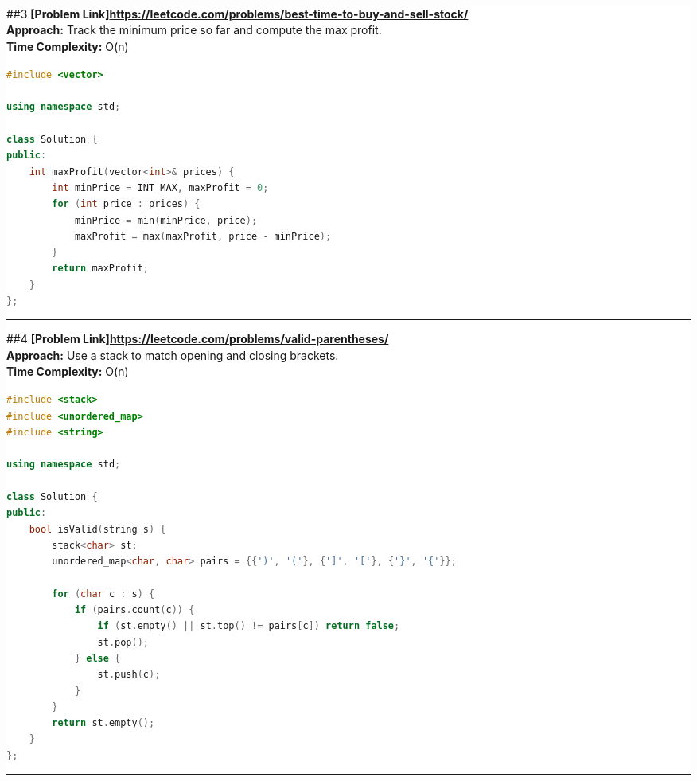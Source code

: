 
##3 ****[Problem Link]https://leetcode.com/problems/best-time-to-buy-and-sell-stock/****  
**Approach:** Track the minimum price so far and compute the max profit.  
**Time Complexity:** O(n)

```cpp
#include <vector>

using namespace std;

class Solution {
public:
    int maxProfit(vector<int>& prices) {
        int minPrice = INT_MAX, maxProfit = 0;
        for (int price : prices) {
            minPrice = min(minPrice, price);
            maxProfit = max(maxProfit, price - minPrice);
        }
        return maxProfit;
    }
};
```

---


##4 ****[Problem Link]https://leetcode.com/problems/valid-parentheses/****  
**Approach:** Use a stack to match opening and closing brackets.  
**Time Complexity:** O(n)

```cpp
#include <stack>
#include <unordered_map>
#include <string>

using namespace std;

class Solution {
public:
    bool isValid(string s) {
        stack<char> st;
        unordered_map<char, char> pairs = {{')', '('}, {']', '['}, {'}', '{'}};
        
        for (char c : s) {
            if (pairs.count(c)) {
                if (st.empty() || st.top() != pairs[c]) return false;
                st.pop();
            } else {
                st.push(c);
            }
        }
        return st.empty();
    }
};
```

---